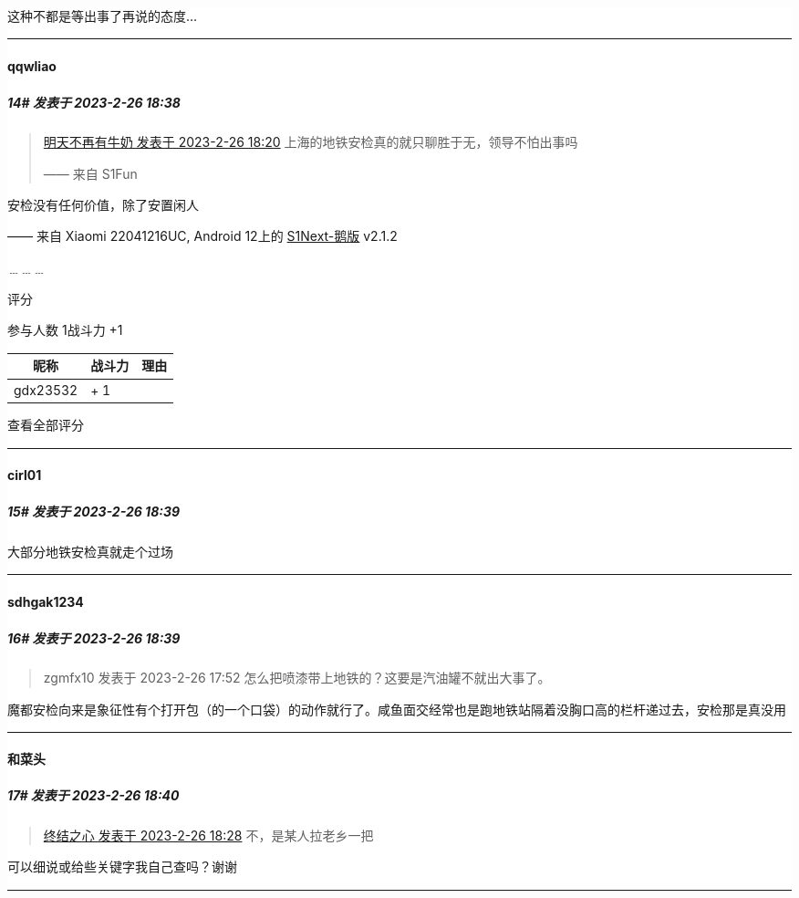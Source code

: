 这种不都是等出事了再说的态度…

*****

####  qqwliao  
##### 14#       发表于 2023-2-26 18:38

<blockquote><a href="httphttps://bbs.saraba1st.com/2b/forum.php?mod=redirect&amp;goto=findpost&amp;pid=59894161&amp;ptid=2121450" target="_blank">明天不再有牛奶 发表于 2023-2-26 18:20</a>
上海的地铁安检真的就只聊胜于无，领导不怕出事吗

—— 来自 S1Fun</blockquote>
安检没有任何价值，除了安置闲人

—— 来自 Xiaomi 22041216UC, Android 12上的 [S1Next-鹅版](https://github.com/ykrank/S1-Next/releases) v2.1.2

﹍﹍﹍

评分

 参与人数 1战斗力 +1

|昵称|战斗力|理由|
|----|---|---|
| gdx23532| + 1||

查看全部评分

*****

####  cirl01  
##### 15#       发表于 2023-2-26 18:39

大部分地铁安检真就走个过场

*****

####  sdhgak1234  
##### 16#       发表于 2023-2-26 18:39

<blockquote>zgmfx10 发表于 2023-2-26 17:52
怎么把喷漆带上地铁的？这要是汽油罐不就出大事了。</blockquote>
魔都安检向来是象征性有个打开包（的一个口袋）的动作就行了。咸鱼面交经常也是跑地铁站隔着没胸口高的栏杆递过去，安检那是真没用

*****

####  和菜头  
##### 17#       发表于 2023-2-26 18:40

<blockquote><a href="httphttps://bbs.saraba1st.com/2b/forum.php?mod=redirect&amp;goto=findpost&amp;pid=59894222&amp;ptid=2121450" target="_blank">终结之心 发表于 2023-2-26 18:28</a>
不，是某人拉老乡一把</blockquote>
可以细说或给些关键字我自己查吗？谢谢

*****
